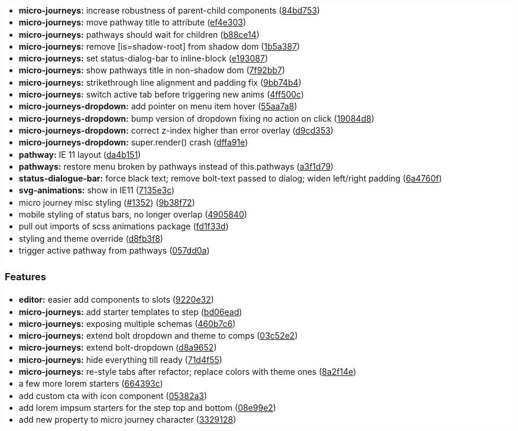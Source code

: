 - **micro-journeys:** increase robustness of parent-child components ([84bd753](https://github.com/bolt-design-system/bolt/commit/84bd753))
- **micro-journeys:** move pathway title to attribute ([ef4e303](https://github.com/bolt-design-system/bolt/commit/ef4e303))
- **micro-journeys:** pathways should wait for children ([b88ce14](https://github.com/bolt-design-system/bolt/commit/b88ce14))
- **micro-journeys:** remove [is=shadow-root] from shadow dom ([1b5a387](https://github.com/bolt-design-system/bolt/commit/1b5a387))
- **micro-journeys:** set status-dialog-bar to inline-block ([e193087](https://github.com/bolt-design-system/bolt/commit/e193087))
- **micro-journeys:** show pathways title in non-shadow dom ([7f92bb7](https://github.com/bolt-design-system/bolt/commit/7f92bb7))
- **micro-journeys:** strikethrough line alignment and padding fix ([9bb74b4](https://github.com/bolt-design-system/bolt/commit/9bb74b4))
- **micro-journeys:** switch active tab before triggering new anims ([4ff500c](https://github.com/bolt-design-system/bolt/commit/4ff500c))
- **micro-journeys-dropdown:** add pointer on menu item hover ([55aa7a8](https://github.com/bolt-design-system/bolt/commit/55aa7a8))
- **micro-journeys-dropdown:** bump version of dropdown fixing no action on click ([19084d8](https://github.com/bolt-design-system/bolt/commit/19084d8))
- **micro-journeys-dropdown:** correct z-index higher than error overlay ([d9cd353](https://github.com/bolt-design-system/bolt/commit/d9cd353))
- **micro-journeys-dropdown:** super.render() crash ([dffa91e](https://github.com/bolt-design-system/bolt/commit/dffa91e))
- **pathway:** IE 11 layout ([da4b151](https://github.com/bolt-design-system/bolt/commit/da4b151))
- **pathways:** restore menu broken by pathways instead of this.pathways ([a3f1d79](https://github.com/bolt-design-system/bolt/commit/a3f1d79))
- **status-dialogue-bar:** force black text; remove bolt-text passed to dialog; widen left/right padding ([6a4760f](https://github.com/bolt-design-system/bolt/commit/6a4760f))
- **svg-animations:** show in IE11 ([7135e3c](https://github.com/bolt-design-system/bolt/commit/7135e3c))
- micro journey misc styling ([#1352](https://github.com/bolt-design-system/bolt/issues/1352)) ([9b38f72](https://github.com/bolt-design-system/bolt/commit/9b38f72))
- mobile styling of status bars, no longer overlap ([4905840](https://github.com/bolt-design-system/bolt/commit/4905840))
- pull out imports of scss animations package ([fd1f33d](https://github.com/bolt-design-system/bolt/commit/fd1f33d))
- styling and theme override ([d8fb3f8](https://github.com/bolt-design-system/bolt/commit/d8fb3f8))
- trigger active pathway from pathways ([057dd0a](https://github.com/bolt-design-system/bolt/commit/057dd0a))

### Features

- **editor:** easier add components to slots ([9220e32](https://github.com/bolt-design-system/bolt/commit/9220e32))
- **micro-journeys:** add starter templates to step ([bd06ead](https://github.com/bolt-design-system/bolt/commit/bd06ead))
- **micro-journeys:** exposing multiple schemas ([460b7c6](https://github.com/bolt-design-system/bolt/commit/460b7c6))
- **micro-journeys:** extend bolt dropdown and theme to comps ([03c52e2](https://github.com/bolt-design-system/bolt/commit/03c52e2))
- **micro-journeys:** extend bolt-dropdown ([d8a9652](https://github.com/bolt-design-system/bolt/commit/d8a9652))
- **micro-journeys:** hide everything till ready ([71d4f55](https://github.com/bolt-design-system/bolt/commit/71d4f55))
- **micro-journeys:** re-style tabs after refactor; replace colors with theme ones ([8a2f14e](https://github.com/bolt-design-system/bolt/commit/8a2f14e))
- a few more lorem starters ([664393c](https://github.com/bolt-design-system/bolt/commit/664393c))
- add custom cta with icon component ([05382a3](https://github.com/bolt-design-system/bolt/commit/05382a3))
- add lorem impsum starters for the step top and bottom ([08e99e2](https://github.com/bolt-design-system/bolt/commit/08e99e2))
- add new property to micro journey character ([3329128](https://github.com/bolt-design-system/bolt/commit/3329128))